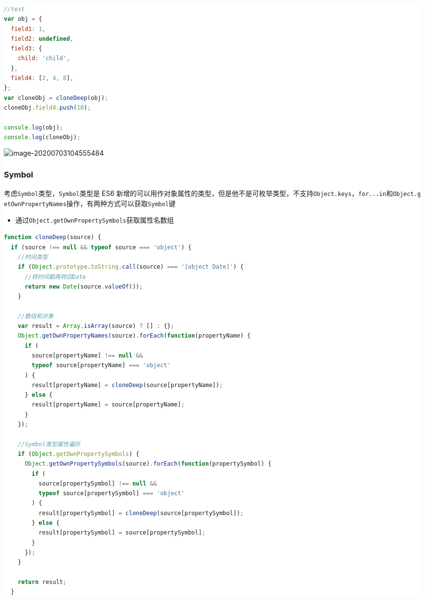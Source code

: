 ```javascript
//test
var obj = {
  field1: 1,
  field2: undefined,
  field3: {
    child: 'child',
  },
  field4: [2, 4, 8],
};
var cloneObj = cloneDeep(obj);
cloneObj.field4.push(10);

console.log(obj);
console.log(cloneObj);
```

![image-20200703104555484](../../../public/images/image-20200703104555484.png)

### Symbol

考虑`Symbol`类型，`Symbol`类型是 ES6 新增的可以用作对象属性的类型，但是他不是可枚举类型，不支持`Object.keys`，`for...in`和`Object.getOwnPropertyNames`操作，有两种方式可以获取`Symbol`键

- 通过`Object.getOwnPropertySymbols`获取属性名数组

```javascript
function cloneDeep(source) {
  if (source !== null && typeof source === 'object') {
    //时间类型
    if (Object.prototype.toString.call(source) === '[object Date]') {
      //转时间戳再转回Date
      return new Date(source.valueOf());
    }

    //数组和对象
    var result = Array.isArray(source) ? [] : {};
    Object.getOwnPropertyNames(source).forEach(function(propertyName) {
      if (
        source[propertyName] !== null &&
        typeof source[propertyName] === 'object'
      ) {
        result[propertyName] = cloneDeep(source[propertyName]);
      } else {
        result[propertyName] = source[propertyName];
      }
    });

    //Symbol类型属性遍历
    if (Object.getOwnPropertySymbols) {
      Object.getOwnPropertySymbols(source).forEach(function(propertySymbol) {
        if (
          source[propertySymbol] !== null &&
          typeof source[propertySymbol] === 'object'
        ) {
          result[propertySymbol] = cloneDeep(source[propertySymbol]);
        } else {
          result[propertySymbol] = source[propertySymbol];
        }
      });
    }

    return result;
  }

```